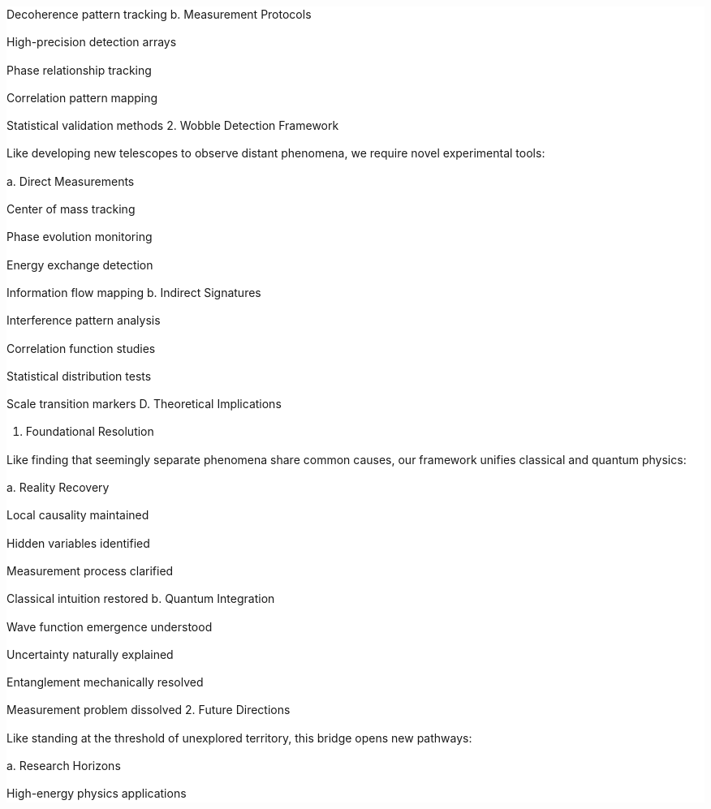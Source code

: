 Decoherence pattern tracking
b. Measurement Protocols

High-precision detection arrays

Phase relationship tracking

Correlation pattern mapping

Statistical validation methods
2. Wobble Detection Framework

Like developing new telescopes to observe distant phenomena, we require novel experimental tools:

a. Direct Measurements

Center of mass tracking

Phase evolution monitoring

Energy exchange detection

Information flow mapping
b. Indirect Signatures

Interference pattern analysis

Correlation function studies

Statistical distribution tests

Scale transition markers
D. Theoretical Implications

1. Foundational Resolution

Like finding that seemingly separate phenomena share common causes, our framework unifies classical and quantum physics:

a. Reality Recovery

Local causality maintained

Hidden variables identified

Measurement process clarified

Classical intuition restored
b. Quantum Integration

Wave function emergence understood

Uncertainty naturally explained

Entanglement mechanically resolved

Measurement problem dissolved
2. Future Directions

Like standing at the threshold of unexplored territory, this bridge opens new pathways:

a. Research Horizons

High-energy physics applications
